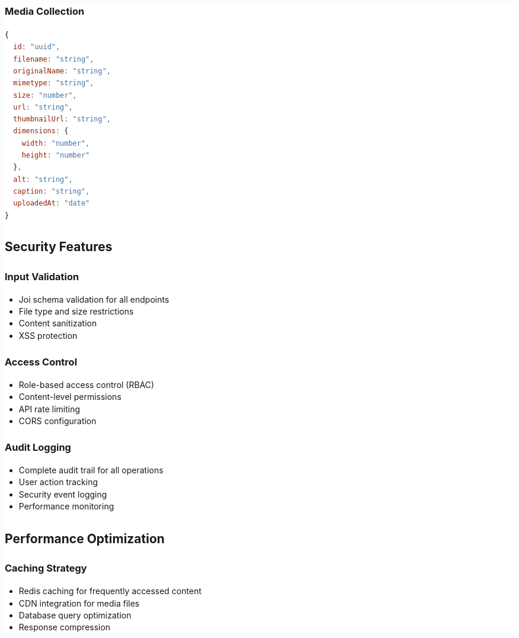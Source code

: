 ```javascript
```

### Media Collection
```javascript
{
  id: "uuid",
  filename: "string",
  originalName: "string",
  mimetype: "string",
  size: "number",
  url: "string",
  thumbnailUrl: "string",
  dimensions: {
    width: "number",
    height: "number"
  },
  alt: "string",
  caption: "string",
  uploadedAt: "date"
}
```

## Security Features

### Input Validation
- Joi schema validation for all endpoints
- File type and size restrictions
- Content sanitization
- XSS protection

### Access Control
- Role-based access control (RBAC)
- Content-level permissions
- API rate limiting
- CORS configuration

### Audit Logging
- Complete audit trail for all operations
- User action tracking
- Security event logging
- Performance monitoring

## Performance Optimization

### Caching Strategy
- Redis caching for frequently accessed content
- CDN integration for media files
- Database query optimization
- Response compression
